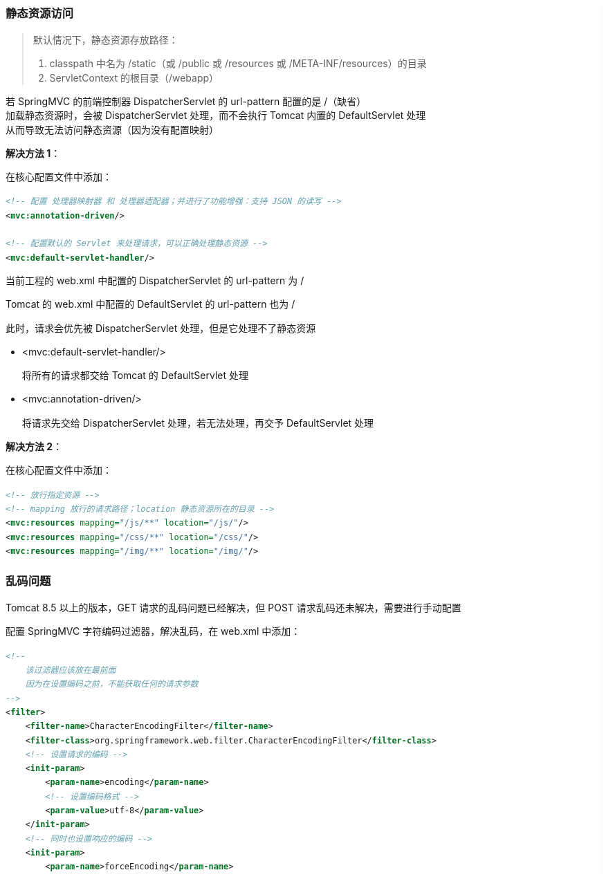 ### 静态资源访问

> 默认情况下，静态资源存放路径：
>
> 1. classpath 中名为 /static（或 /public 或 /resources 或 /META-INF/resources）的目录
> 2. ServletContext 的根目录（/webapp）

若 SpringMVC 的前端控制器 DispatcherServlet 的 url-pattern 配置的是 /（缺省）  
加载静态资源时，会被 DispatcherServlet 处理，而不会执行 Tomcat 内置的 DefaultServlet 处理  
从而导致无法访问静态资源（因为没有配置映射）

**解决方法 1**：

在核心配置文件中添加：

```xml
<!-- 配置 处理器映射器 和 处理器适配器；并进行了功能增强：支持 JSON 的读写 -->
<mvc:annotation-driven/>

<!-- 配置默认的 Servlet 来处理请求，可以正确处理静态资源 -->
<mvc:default-servlet-handler/>
```

当前工程的 web.xml 中配置的 DispatcherServlet 的 url-pattern 为 /

Tomcat 的 web.xml 中配置的 DefaultServlet 的 url-pattern 也为 /

此时，请求会优先被 DispatcherServlet 处理，但是它处理不了静态资源

- \<mvc:default-servlet-handler/\>

  将所有的请求都交给 Tomcat 的 DefaultServlet 处理

- \<mvc:annotation-driven/\>

  将请求先交给 DispatcherServlet 处理，若无法处理，再交予 DefaultServlet 处理

**解决方法 2**：

在核心配置文件中添加：

```xml
<!-- 放行指定资源 -->
<!-- mapping 放行的请求路径；location 静态资源所在的目录 -->
<mvc:resources mapping="/js/**" location="/js/"/>
<mvc:resources mapping="/css/**" location="/css/"/>
<mvc:resources mapping="/img/**" location="/img/"/>
```

### 乱码问题

Tomcat 8.5 以上的版本，GET 请求的乱码问题已经解决，但 POST 请求乱码还未解决，需要进行手动配置

配置 SpringMVC 字符编码过滤器，解决乱码，在 web.xml 中添加：

```xml
<!--
    该过滤器应该放在最前面
    因为在设置编码之前，不能获取任何的请求参数
-->
<filter>
    <filter-name>CharacterEncodingFilter</filter-name>
    <filter-class>org.springframework.web.filter.CharacterEncodingFilter</filter-class>
    <!-- 设置请求的编码 -->
    <init-param>
        <param-name>encoding</param-name>
        <!-- 设置编码格式 -->
        <param-value>utf-8</param-value>
    </init-param>
    <!-- 同时也设置响应的编码 -->
    <init-param>
        <param-name>forceEncoding</param-name>
```